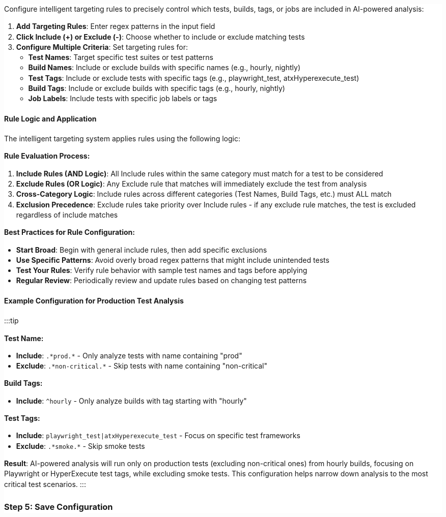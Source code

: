 Configure intelligent targeting rules to precisely control which tests, builds, tags, or jobs are included in AI-powered analysis:

1. **Add Targeting Rules**: Enter regex patterns in the input field
2. **Click Include (+) or Exclude (-)**: Choose whether to include or exclude matching tests
3. **Configure Multiple Criteria**: Set targeting rules for:
   - **Test Names**: Target specific test suites or test patterns
   - **Build Names**: Include or exclude builds with specific names (e.g., hourly, nightly)
   - **Test Tags**: Include or exclude tests with specific tags (e.g., playwright_test, atxHyperexecute_test)
   - **Build Tags**: Include or exclude builds with specific tags (e.g., hourly, nightly)
   - **Job Labels**: Include tests with specific job labels or tags

#### Rule Logic and Application

The intelligent targeting system applies rules using the following logic:

**Rule Evaluation Process:**
1. **Include Rules (AND Logic)**: All Include rules within the same category must match for a test to be considered
2. **Exclude Rules (OR Logic)**: Any Exclude rule that matches will immediately exclude the test from analysis
3. **Cross-Category Logic**: Include rules across different categories (Test Names, Build Tags, etc.) must ALL match
4. **Exclusion Precedence**: Exclude rules take priority over Include rules - if any exclude rule matches, the test is excluded regardless of include matches

**Best Practices for Rule Configuration:**
- **Start Broad**: Begin with general include rules, then add specific exclusions
- **Use Specific Patterns**: Avoid overly broad regex patterns that might include unintended tests
- **Test Your Rules**: Verify rule behavior with sample test names and tags before applying
- **Regular Review**: Periodically review and update rules based on changing test patterns


#### Example Configuration for Production Test Analysis

:::tip

**Test Name:**
- **Include**: `.*prod.*` - Only analyze tests with name containing "prod"
- **Exclude**: `.*non-critical.*` - Skip tests with name containing "non-critical"

**Build Tags:**
- **Include**: `^hourly` - Only analyze builds with tag starting with "hourly"

**Test Tags:**
- **Include**: `playwright_test|atxHyperexecute_test` - Focus on specific test frameworks
- **Exclude**: `.*smoke.*` - Skip smoke tests

**Result**: AI-powered analysis will run only on production tests (excluding non-critical ones) from hourly builds, focusing on Playwright or HyperExecute test tags, while excluding smoke tests. This configuration helps narrow down analysis to the most critical test scenarios.
:::


### Step 5: Save Configuration
